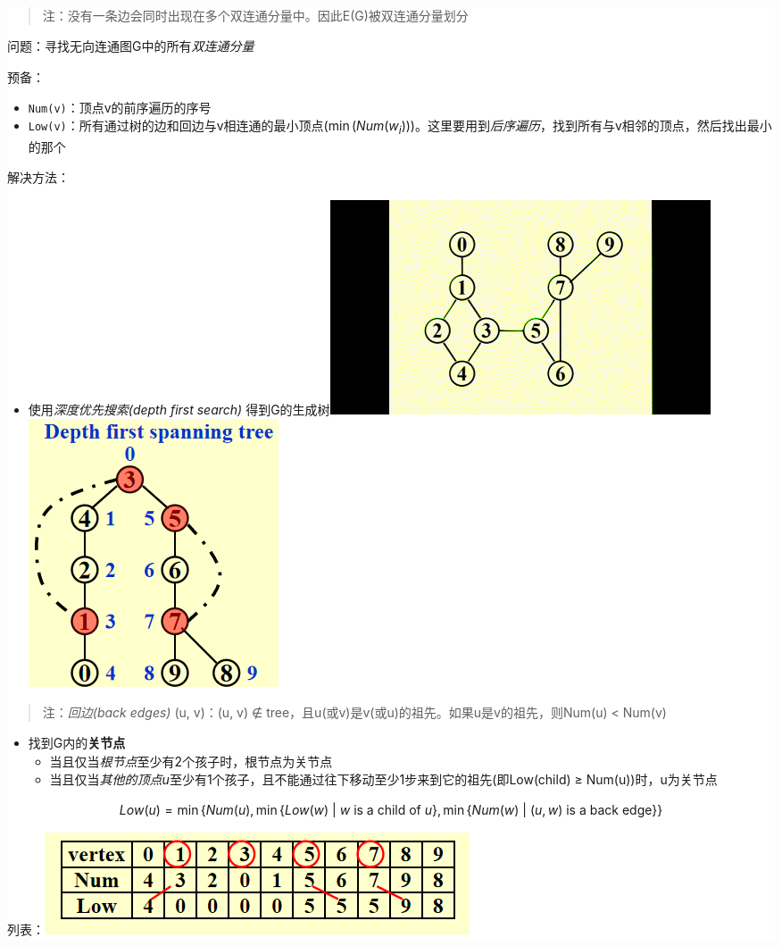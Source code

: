 >注：没有一条边会同时出现在多个双连通分量中。因此E(G)被双连通分量划分

问题：寻找无向连通图G中的所有*双连通分量*

预备：
+ `Num(v)`：顶点v的前序遍历的序号
+ `Low(v)`：所有通过树的边和回边与v相连通的最小顶点($\min(Num(w_i))$)。这里要用到*后序遍历*，找到所有与v相邻的顶点，然后找出最小的那个

解决方法：
+ 使用*深度优先搜索(depth first search)* 得到G的生成树![](./Images/C9/3.gif)
![](./Images/C9/Quicker_20240515_152220.png)
>注：*回边(back edges)* (u, v)：(u, v) $\notin$ tree，且u(或v)是v(或u)的祖先。如果u是v的祖先，则Num(u) < Num(v)

+ 找到G内的**关节点**
	+ 当且仅当*根节点*至少有2个孩子时，根节点为关节点
	+ 当且仅当*其他的顶点u*至少有1个孩子，且不能通过往下移动至少1步来到它的祖先(即Low(child) $\ge$ Num(u))时，u为关节点

$$
Low(u) = \min\{Num(u), \min\{Low(w)\ |\ w \text{ is a child of }u\}, \min\{Num(w)\ |\ (u, w) \text{ is a back edge}\}\}
$$

列表：![](./Images/C9/Quicker_20240515_153001.png)
